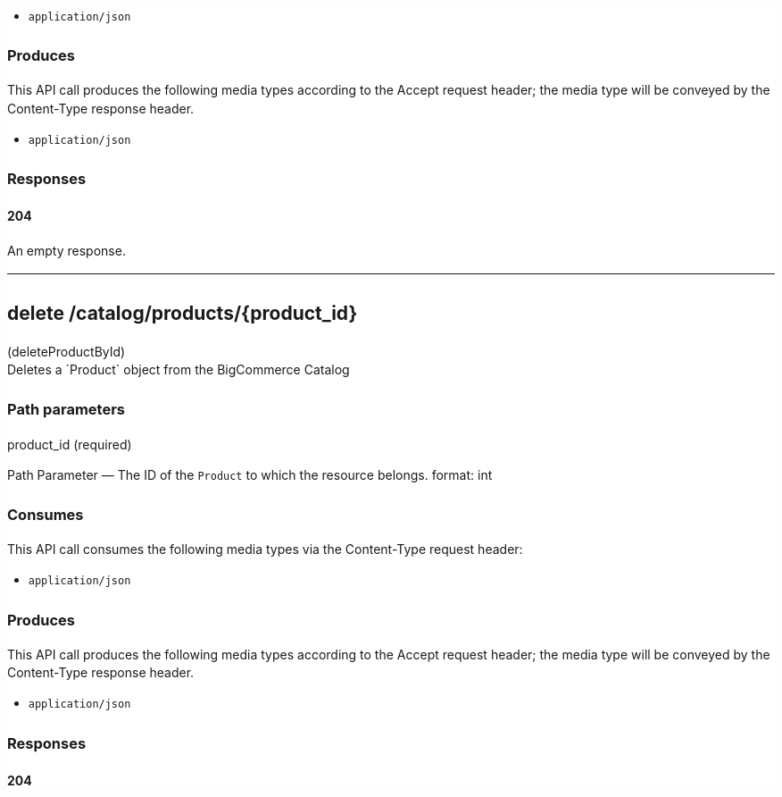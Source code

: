 *   `application/json`

### Produces

This API call produces the following media types according to the <span class="header">Accept</span> request header; the media type will be conveyed by the <span class="heaader">Content-Type</span> response header.

*   `application/json`

### Responses

#### 204

An empty response.[](#)</div>

* * *

## <div class="method"><a name="deleteProductById"></a> delete /catalog/products/{product_id}

</div>

<div class="method-summary">(<span class="nickname">deleteProductById</span>)</div>

<div class="method-notes">Deletes a `Product` object from the BigCommerce Catalog</div>

### Path parameters

<div class="field-items">

</p>
<div class="param">product_id (required)</div>

Path Parameter — The ID of the `Product` to which the resource belongs. format: int

</div>

### Consumes

This API call consumes the following media types via the <span class="heaader">Content-Type</span> request header:

*   `application/json`

### Produces

This API call produces the following media types according to the <span class="header">Accept</span> request header; the media type will be conveyed by the <span class="heaader">Content-Type</span> response header.

*   `application/json`

### Responses

#### 204
